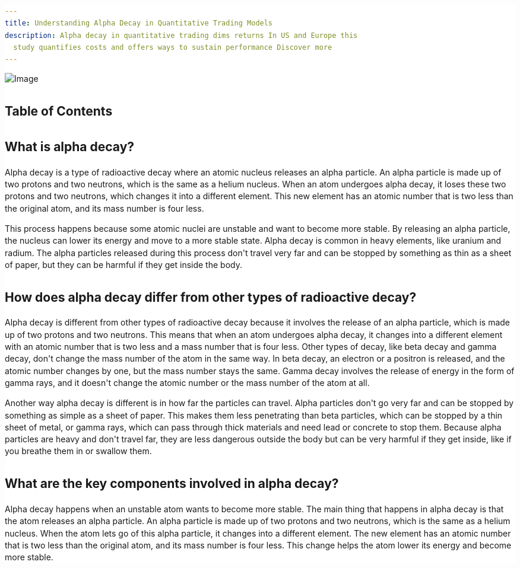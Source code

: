 ```yaml
---
title: Understanding Alpha Decay in Quantitative Trading Models
description: Alpha decay in quantitative trading dims returns In US and Europe this
  study quantifies costs and offers ways to sustain performance Discover more
---
```



![Image](images/1.png)

## Table of Contents

## What is alpha decay?

Alpha decay is a type of radioactive decay where an atomic nucleus releases an alpha particle. An alpha particle is made up of two protons and two neutrons, which is the same as a helium nucleus. When an atom undergoes alpha decay, it loses these two protons and two neutrons, which changes it into a different element. This new element has an atomic number that is two less than the original atom, and its mass number is four less.

This process happens because some atomic nuclei are unstable and want to become more stable. By releasing an alpha particle, the nucleus can lower its energy and move to a more stable state. Alpha decay is common in heavy elements, like uranium and radium. The alpha particles released during this process don't travel very far and can be stopped by something as thin as a sheet of paper, but they can be harmful if they get inside the body.

## How does alpha decay differ from other types of radioactive decay?

Alpha decay is different from other types of radioactive decay because it involves the release of an alpha particle, which is made up of two protons and two neutrons. This means that when an atom undergoes alpha decay, it changes into a different element with an atomic number that is two less and a mass number that is four less. Other types of decay, like beta decay and gamma decay, don't change the mass number of the atom in the same way. In beta decay, an electron or a positron is released, and the atomic number changes by one, but the mass number stays the same. Gamma decay involves the release of energy in the form of gamma rays, and it doesn't change the atomic number or the mass number of the atom at all.

Another way alpha decay is different is in how far the particles can travel. Alpha particles don't go very far and can be stopped by something as simple as a sheet of paper. This makes them less penetrating than beta particles, which can be stopped by a thin sheet of metal, or gamma rays, which can pass through thick materials and need lead or concrete to stop them. Because alpha particles are heavy and don't travel far, they are less dangerous outside the body but can be very harmful if they get inside, like if you breathe them in or swallow them.

## What are the key components involved in alpha decay?

Alpha decay happens when an unstable atom wants to become more stable. The main thing that happens in alpha decay is that the atom releases an alpha particle. An alpha particle is made up of two protons and two neutrons, which is the same as a helium nucleus. When the atom lets go of this alpha particle, it changes into a different element. The new element has an atomic number that is two less than the original atom, and its mass number is four less. This change helps the atom lower its energy and become more stable.
